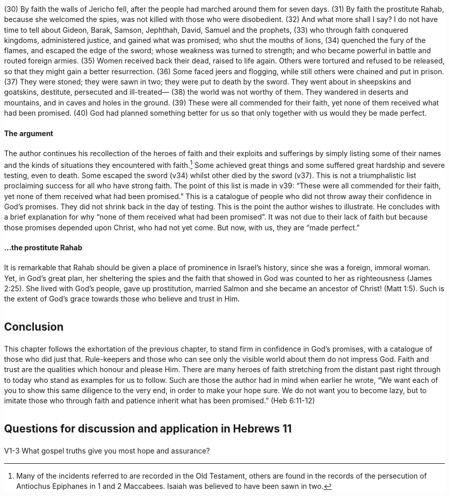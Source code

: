 (30) By faith the walls of Jericho fell, after the people had marched around them for seven days. (31) By faith the prostitute Rahab, because she welcomed the spies, was not killed with those who were disobedient. (32) And what more shall I say? I do not have time to tell about Gideon, Barak, Samson, Jephthah, David, Samuel and the prophets, (33) who through faith conquered kingdoms, administered justice, and gained what was promised; who shut the mouths of lions, (34) quenched the fury of the flames, and escaped the edge of the sword; whose weakness was turned to strength; and who became powerful in battle and routed foreign armies. (35) Women received back their dead, raised to life again. Others were tortured and refused to be released, so that they might gain a better resurrection. (36) Some faced jeers and flogging, while still others were chained and put in prison. (37) They were stoned; they were sawn in two; they were put to death by the sword. They went about in sheepskins and goatskins, destitute, persecuted and ill-treated— (38) the world was not worthy of them. They wandered in deserts and mountains, and in caves and holes in the ground. (39) These were all commended for their faith, yet none of them received what had been promised. (40) God had planned something better for us so that only together with us would they be made perfect.

#### The argument

The author continues his recollection of the heroes of faith and their exploits and sufferings by simply listing some of their names and the kinds of situations they encountered with faith.[^7] Some achieved great things and some suffered great hardship and severe testing, even to death. Some escaped the sword (v34) whilst other died by the sword (v37). This is not a triumphalistic list proclaiming success for all who have strong faith. The point of this list is made in v39: “These were all commended for their faith, yet none of them received what had been promised.” This is a catalogue of people who did not throw away their confidence in God’s promises. They did not shrink back in the day of testing. This is the point the author wishes to illustrate. He concludes with a brief explanation for why “none of them received what had been promised”. It was not due to their lack of faith but because those promises depended upon Christ, who had not yet come. But now, with us, they are “made perfect.”

[^7]: Many of the incidents referred to are recorded in the Old Testament, others are found in the records of the persecution of Antiochus Epiphanes in 1 and 2 Maccabees. Isaiah was believed to have been sawn in two.

#### …the prostitute Rahab

It is remarkable that Rahab should be given a place of prominence in Israel’s history, since she was a foreign, immoral woman. Yet, in God’s great plan, her sheltering the spies and the faith that showed in God was counted to her as righteousness (James 2:25). She lived with God’s people, gave up prostitution, married Salmon and she became an ancestor of Christ! (Matt 1:5). Such is the extent of God’s grace towards those who believe and trust in Him.

## Conclusion

This chapter follows the exhortation of the previous chapter, to stand firm in confidence in God’s promises, with a catalogue of those who did just that. Rule-keepers and those who can see only the visible world about them do not impress God. Faith and trust are the qualities which honour and please Him. There are many heroes of faith stretching from the distant past right through to today who stand as examples for us to follow. Such are those the author had in mind when earlier he wrote, “We want each of you to show this same diligence to the very end, in order to make your hope sure. We do not want you to become lazy, but to imitate those who through faith and patience inherit what has been promised.” (Heb 6:11-12)

## Questions for discussion and application in Hebrews 11

V1-3 What gospel truths give you most hope and assurance?


[^1]: See chapter 4
[^2]: I recommend John Piper’s *Future Grace* as an excellent theological and practical exploration of living in the light of our future hope.
[^3]: Heb 11:1 may be better translated in an objective sense, as in the NKJV: “Now faith is the substance of things hoped for, the evidence of things not seen.” This statement is not intended to be a definition of faith but a description of faith.
[^4]: “And so upon you will come all the righteous blood that has been shed on earth, from the blood of righteous Abel to the blood of Zechariah son of Barakiah, whom you murdered between the temple and the altar.” (Mt 23:35)
[^5]: Translators vary in how they interpret the reference to Sarah in v11, but these variations do not affect the argument.
[^6]: The Greek of v9 says that Abraham lived with Isaac and Jacob. It seems most unlikely that Jacob was born before Abraham’s death, but in the same way that Levi was in the loins of Abraham when he met Melchizedek (7:10), so Jacob and his descendents were in the loins of Abraham when he dwelt in tents. It was to be more than 400 years before Abraham’s descendents built cities in the promised land.